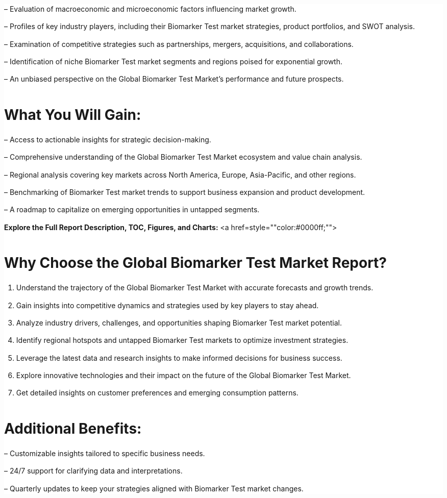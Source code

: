– Evaluation of macroeconomic and microeconomic factors influencing market growth.

– Profiles of key industry players, including their Biomarker Test market strategies, product portfolios, and SWOT analysis.

– Examination of competitive strategies such as partnerships, mergers, acquisitions, and collaborations.

– Identification of niche Biomarker Test market segments and regions poised for exponential growth.

– An unbiased perspective on the Global Biomarker Test Market’s performance and future prospects.

# <strong>What You Will Gain:</strong>

– Access to actionable insights for strategic decision-making.

– Comprehensive understanding of the Global Biomarker Test Market ecosystem and value chain analysis.

– Regional analysis covering key markets across North America, Europe, Asia-Pacific, and other regions.

– Benchmarking of Biomarker Test market trends to support business expansion and product development.

– A roadmap to capitalize on emerging opportunities in untapped segments.

<strong>Explore the Full Report Description, TOC, Figures, and Charts:</strong>
<a href=style=""color:#0000ff;""></a>

# <strong>Why Choose the Global Biomarker Test Market Report?</strong>

1. Understand the trajectory of the Global Biomarker Test Market with accurate forecasts and growth trends.

2. Gain insights into competitive dynamics and strategies used by key players to stay ahead.

3. Analyze industry drivers, challenges, and opportunities shaping Biomarker Test market potential.

4. Identify regional hotspots and untapped Biomarker Test markets to optimize investment strategies.

5. Leverage the latest data and research insights to make informed decisions for business success.

6. Explore innovative technologies and their impact on the future of the Global Biomarker Test Market.

7. Get detailed insights on customer preferences and emerging consumption patterns.

# <strong>Additional Benefits:</strong>

– Customizable insights tailored to specific business needs.

– 24/7 support for clarifying data and interpretations.

– Quarterly updates to keep your strategies aligned with Biomarker Test market changes.

